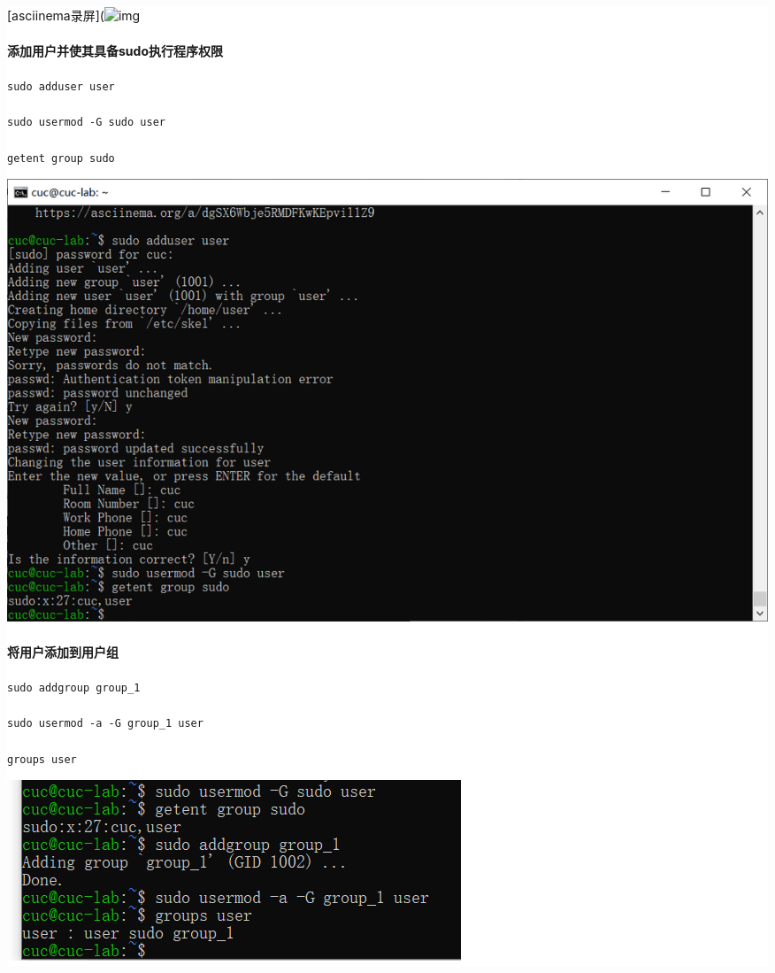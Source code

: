 [asciinema录屏](![img](file:///C:\Users\97439\AppData\Roaming\Tencent\QQ\Temp\%W@GJ$ACOF(TYDYECOKVDYB.png)https://asciinema.org/a/dgSX6Wbje5RMDFKwKEpvil1Z9)

#### 添加用户并使其具备sudo执行程序权限

```
sudo adduser user

sudo usermod -G sudo user

getent group sudo
```

![Create_a_user](img\Create_a_user.png)

#### 将用户添加到用户组

```
sudo addgroup group_1

sudo usermod -a -G group_1 user

groups user
```

![group](img\group.png)
